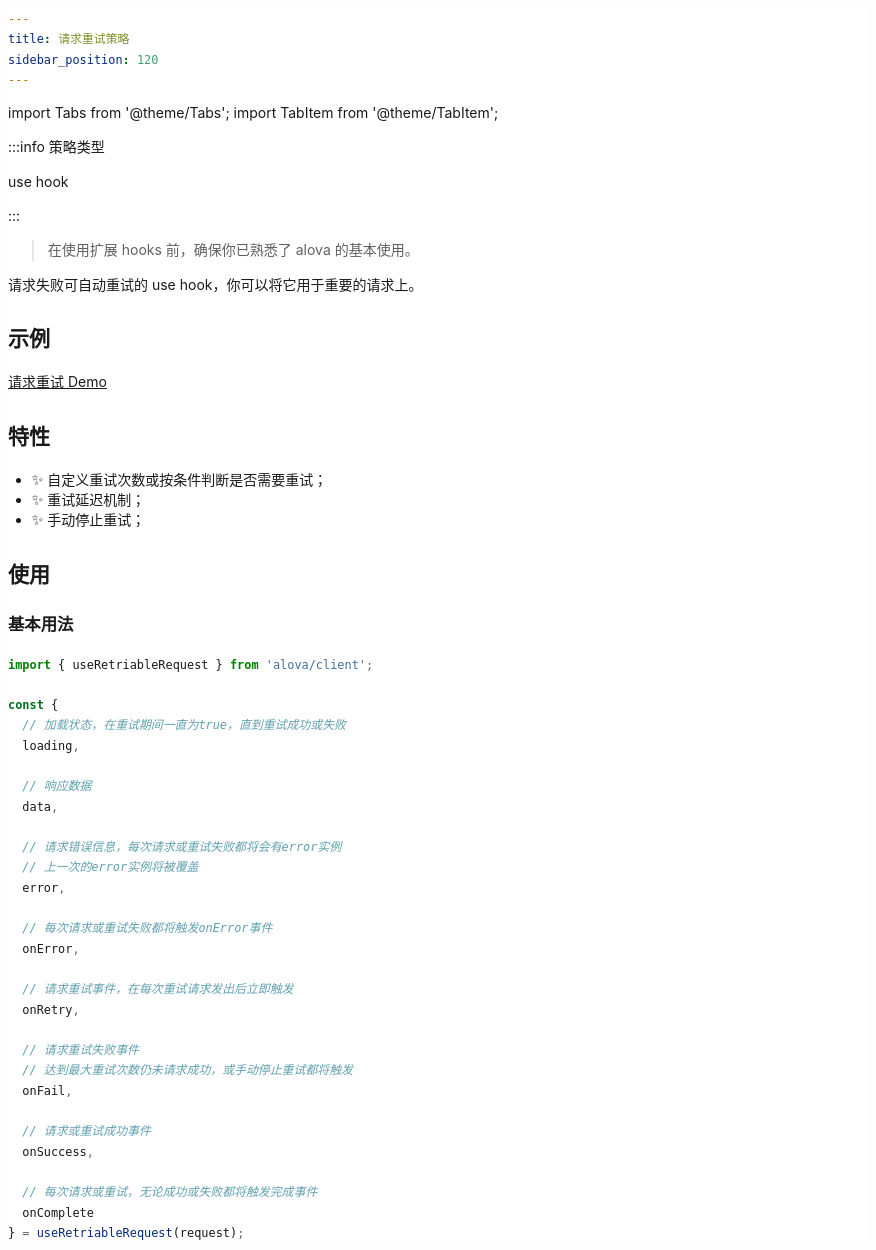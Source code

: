 ```yaml
---
title: 请求重试策略
sidebar_position: 120
---
```


import Tabs from '@theme/Tabs';
import TabItem from '@theme/TabItem';

:::info 策略类型

use hook

:::

> 在使用扩展 hooks 前，确保你已熟悉了 alova 的基本使用。

请求失败可自动重试的 use hook，你可以将它用于重要的请求上。

## 示例

[请求重试 Demo](/tutorial/example/retriable-hook)

## 特性

- ✨ 自定义重试次数或按条件判断是否需要重试；
- ✨ 重试延迟机制；
- ✨ 手动停止重试；

## 使用

### 基本用法

```javascript
import { useRetriableRequest } from 'alova/client';

const {
  // 加载状态，在重试期间一直为true，直到重试成功或失败
  loading,

  // 响应数据
  data,

  // 请求错误信息，每次请求或重试失败都将会有error实例
  // 上一次的error实例将被覆盖
  error,

  // 每次请求或重试失败都将触发onError事件
  onError,

  // 请求重试事件，在每次重试请求发出后立即触发
  onRetry,

  // 请求重试失败事件
  // 达到最大重试次数仍未请求成功，或手动停止重试都将触发
  onFail,

  // 请求或重试成功事件
  onSuccess,

  // 每次请求或重试，无论成功或失败都将触发完成事件
  onComplete
} = useRetriableRequest(request);
```
